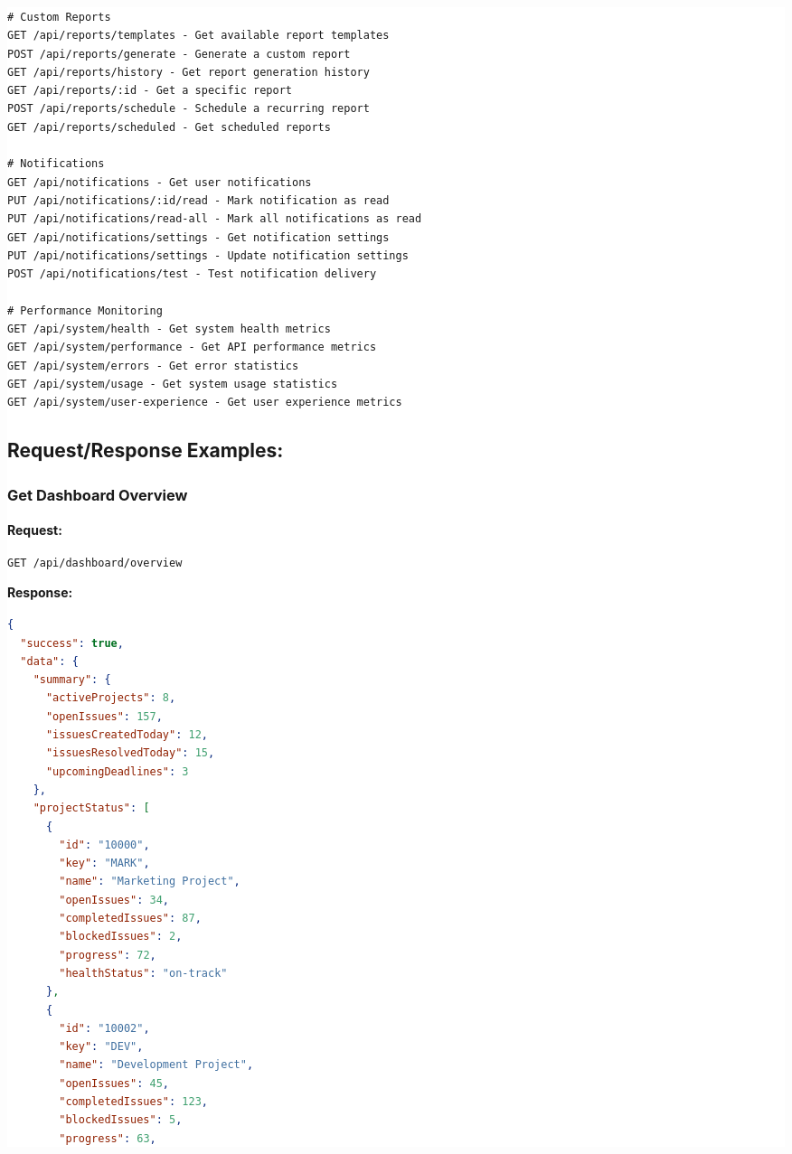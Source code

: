 ```
# Custom Reports
GET /api/reports/templates - Get available report templates
POST /api/reports/generate - Generate a custom report
GET /api/reports/history - Get report generation history
GET /api/reports/:id - Get a specific report
POST /api/reports/schedule - Schedule a recurring report
GET /api/reports/scheduled - Get scheduled reports

# Notifications
GET /api/notifications - Get user notifications
PUT /api/notifications/:id/read - Mark notification as read
PUT /api/notifications/read-all - Mark all notifications as read
GET /api/notifications/settings - Get notification settings
PUT /api/notifications/settings - Update notification settings
POST /api/notifications/test - Test notification delivery

# Performance Monitoring
GET /api/system/health - Get system health metrics
GET /api/system/performance - Get API performance metrics
GET /api/system/errors - Get error statistics
GET /api/system/usage - Get system usage statistics
GET /api/system/user-experience - Get user experience metrics
```

## Request/Response Examples:

### Get Dashboard Overview

**Request:**
```
GET /api/dashboard/overview
```

**Response:**
```json
{
  "success": true,
  "data": {
    "summary": {
      "activeProjects": 8,
      "openIssues": 157,
      "issuesCreatedToday": 12,
      "issuesResolvedToday": 15,
      "upcomingDeadlines": 3
    },
    "projectStatus": [
      {
        "id": "10000",
        "key": "MARK",
        "name": "Marketing Project",
        "openIssues": 34,
        "completedIssues": 87,
        "blockedIssues": 2,
        "progress": 72,
        "healthStatus": "on-track"
      },
      {
        "id": "10002",
        "key": "DEV",
        "name": "Development Project",
        "openIssues": 45,
        "completedIssues": 123,
        "blockedIssues": 5,
        "progress": 63,
```